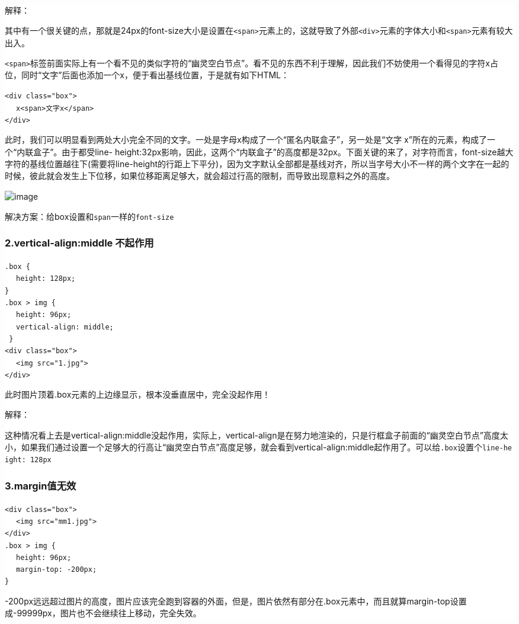 解释：

其中有一个很关键的点，那就是24px的font-size大小是设置在`<span>`元素上的，这就导致了外部`<div>`元素的字体大小和`<span>`元素有较大出入。

`<span>`标签前面实际上有一个看不见的类似字符的“幽灵空白节点”。看不见的东西不利于理解，因此我们不妨使用一个看得见的字符x占位，同时“文字”后面也添加一个x，便于看出基线位置，于是就有如下HTML：

```
<div class="box">
　 x<span>文字x</span>
</div>
```

此时，我们可以明显看到两处大小完全不同的文字。一处是字母x构成了一个“匿名内联盒子”，另一处是“文字 x”所在的<span>元素，构成了一个“内联盒子”。由于都受line- height:32px影响，因此，这两个“内联盒子”的高度都是32px。下面关键的来了，对字符而言，font-size越大字符的基线位置越往下(需要将line-height的行距上下平分)，因为文字默认全部都是基线对齐，所以当字号大小不一样的两个文字在一起的时候，彼此就会发生上下位移，如果位移距离足够大，就会超过行高的限制，而导致出现意料之外的高度。

![image](https://s10.mogucdn.com/mlcdn/c45406/180401_088eehb5aal370gcb7287f37cdg00_928x262.png)

解决方案：给box设置和`span`一样的`font-size`

### 2.vertical-align:middle 不起作用

```
.box {
　 height: 128px;
}
.box > img {
　 height: 96px;
　 vertical-align: middle;
 }
<div class="box">
　 <img src="1.jpg">
</div>
```

此时图片顶着.box元素的上边缘显示，根本没垂直居中，完全没起作用！

解释： 

这种情况看上去是vertical-align:middle没起作用，实际上，vertical-align是在努力地渲染的，只是行框盒子前面的“幽灵空白节点”高度太小，如果我们通过设置一个足够大的行高让“幽灵空白节点”高度足够，就会看到vertical-align:middle起作用了。可以给`.box`设置个`line-height: 128px`

### 3.margin值无效

```
<div class="box">
　 <img src="mm1.jpg">
</div>
.box > img {
　 height: 96px;
　 margin-top: -200px;
} 
```

-200px远远超过图片的高度，图片应该完全跑到容器的外面，但是，图片依然有部分在.box元素中，而且就算margin-top设置成-99999px，图片也不会继续往上移动，完全失效。
